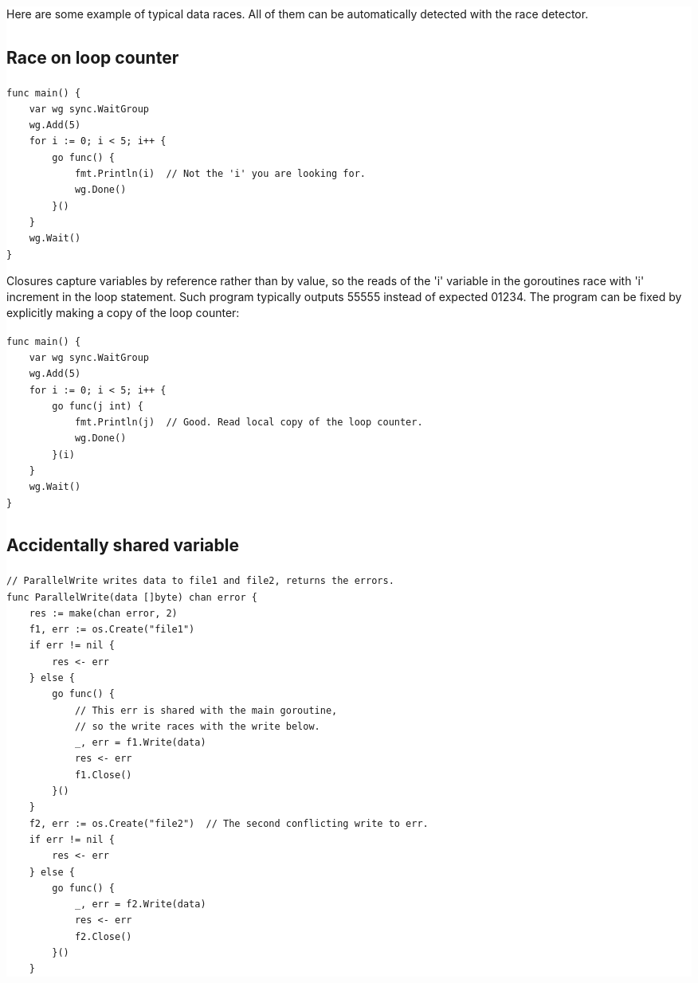 Here are some example of typical data races.  All of them can be automatically detected with the race detector.

## Race on loop counter

```
func main() {
	var wg sync.WaitGroup
	wg.Add(5)
	for i := 0; i < 5; i++ {
		go func() {
			fmt.Println(i)  // Not the 'i' you are looking for.
			wg.Done()
		}()
	}
	wg.Wait()
}
```

Closures capture variables by reference rather than by value, so the reads of the 'i' variable in the goroutines race with 'i' increment in the loop statement.  Such program typically outputs 55555 instead of expected 01234.  The program can be fixed by explicitly making a copy of the loop counter:

```
func main() {
	var wg sync.WaitGroup
	wg.Add(5)
	for i := 0; i < 5; i++ {
		go func(j int) {
			fmt.Println(j)  // Good. Read local copy of the loop counter.
			wg.Done()
		}(i)
	}
	wg.Wait()
}
```

## Accidentally shared variable

```
// ParallelWrite writes data to file1 and file2, returns the errors.
func ParallelWrite(data []byte) chan error {
	res := make(chan error, 2)
	f1, err := os.Create("file1")
	if err != nil {
		res <- err
	} else {
		go func() {
			// This err is shared with the main goroutine,
			// so the write races with the write below.
			_, err = f1.Write(data)
			res <- err
			f1.Close()
		}()
	}
	f2, err := os.Create("file2")  // The second conflicting write to err.
	if err != nil {
		res <- err
	} else {
		go func() {
			_, err = f2.Write(data)
			res <- err
			f2.Close()
		}()
	}
```